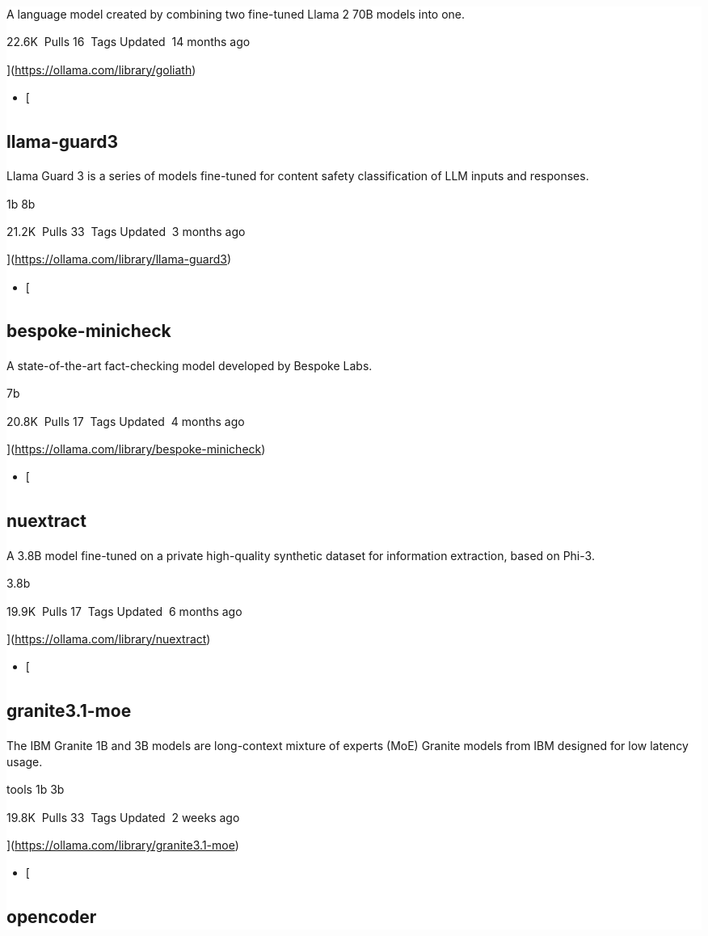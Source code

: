 A language model created by combining two fine-tuned Llama 2 70B models into one.

22.6K  Pulls 16  Tags Updated  14 months ago

](https://ollama.com/library/goliath)
- [

## llama-guard3

Llama Guard 3 is a series of models fine-tuned for content safety classification of LLM inputs and responses.

1b 8b

21.2K  Pulls 33  Tags Updated  3 months ago

](https://ollama.com/library/llama-guard3)
- [

## bespoke-minicheck

A state-of-the-art fact-checking model developed by Bespoke Labs.

7b

20.8K  Pulls 17  Tags Updated  4 months ago

](https://ollama.com/library/bespoke-minicheck)
- [

## nuextract

A 3.8B model fine-tuned on a private high-quality synthetic dataset for information extraction, based on Phi-3.

3.8b

19.9K  Pulls 17  Tags Updated  6 months ago

](https://ollama.com/library/nuextract)
- [

## granite3.1-moe

The IBM Granite 1B and 3B models are long-context mixture of experts (MoE) Granite models from IBM designed for low latency usage.

tools 1b 3b

19.8K  Pulls 33  Tags Updated  2 weeks ago

](https://ollama.com/library/granite3.1-moe)
- [

## opencoder
